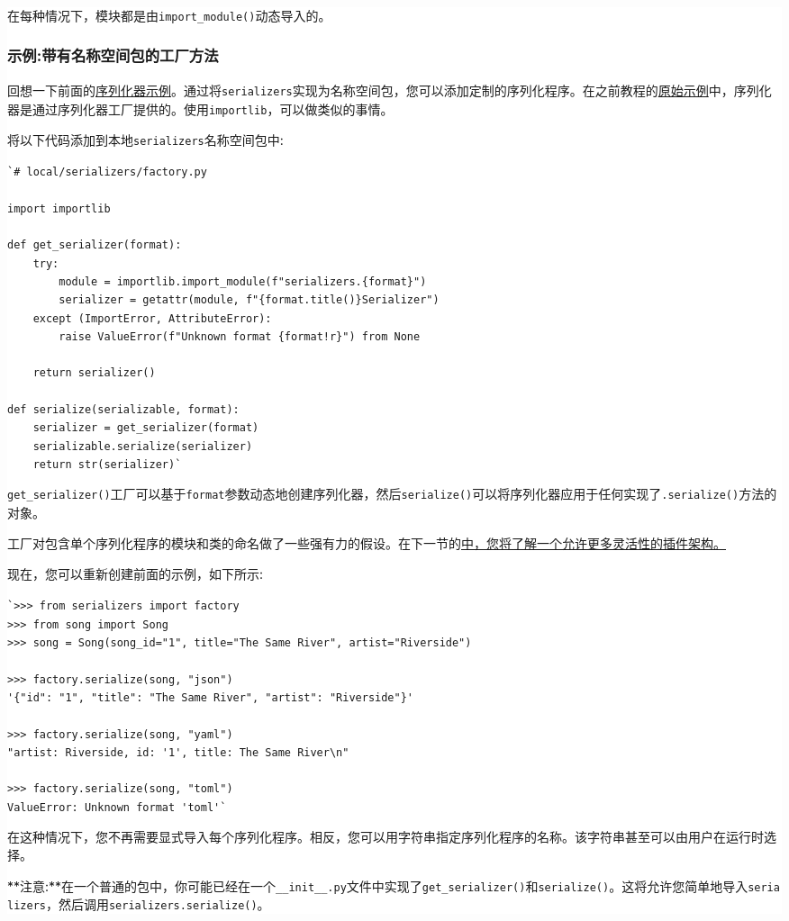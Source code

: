 在每种情况下，模块都是由`import_module()`动态导入的。

### 示例:带有名称空间包的工厂方法

回想一下前面的[序列化器示例](#namespace-packages)。通过将`serializers`实现为名称空间包，您可以添加定制的序列化程序。在之前教程的[原始示例](https://realpython.com/factory-method-python/#an-object-serialization-example)中，序列化器是通过序列化器工厂提供的。使用`importlib`，可以做类似的事情。

将以下代码添加到本地`serializers`名称空间包中:

```
`# local/serializers/factory.py

import importlib

def get_serializer(format):
    try:
        module = importlib.import_module(f"serializers.{format}")
        serializer = getattr(module, f"{format.title()}Serializer")
    except (ImportError, AttributeError):
        raise ValueError(f"Unknown format {format!r}") from None

    return serializer()

def serialize(serializable, format):
    serializer = get_serializer(format)
    serializable.serialize(serializer)
    return str(serializer)` 
```

`get_serializer()`工厂可以基于`format`参数动态地创建序列化器，然后`serialize()`可以将序列化器应用于任何实现了`.serialize()`方法的对象。

工厂对包含单个序列化程序的模块和类的命名做了一些强有力的假设。在下一节的[中，您将了解一个允许更多灵活性的插件架构。](#example-a-package-of-plugins)

现在，您可以重新创建前面的示例，如下所示:

>>>

```
`>>> from serializers import factory
>>> from song import Song
>>> song = Song(song_id="1", title="The Same River", artist="Riverside")

>>> factory.serialize(song, "json")
'{"id": "1", "title": "The Same River", "artist": "Riverside"}'

>>> factory.serialize(song, "yaml")
"artist: Riverside, id: '1', title: The Same River\n"

>>> factory.serialize(song, "toml")
ValueError: Unknown format 'toml'` 
```

在这种情况下，您不再需要显式导入每个序列化程序。相反，您可以用字符串指定序列化程序的名称。该字符串甚至可以由用户在运行时选择。

**注意:**在一个普通的包中，你可能已经在一个`__init__.py`文件中实现了`get_serializer()`和`serialize()`。这将允许您简单地导入`serializers`，然后调用`serializers.serialize()`。
